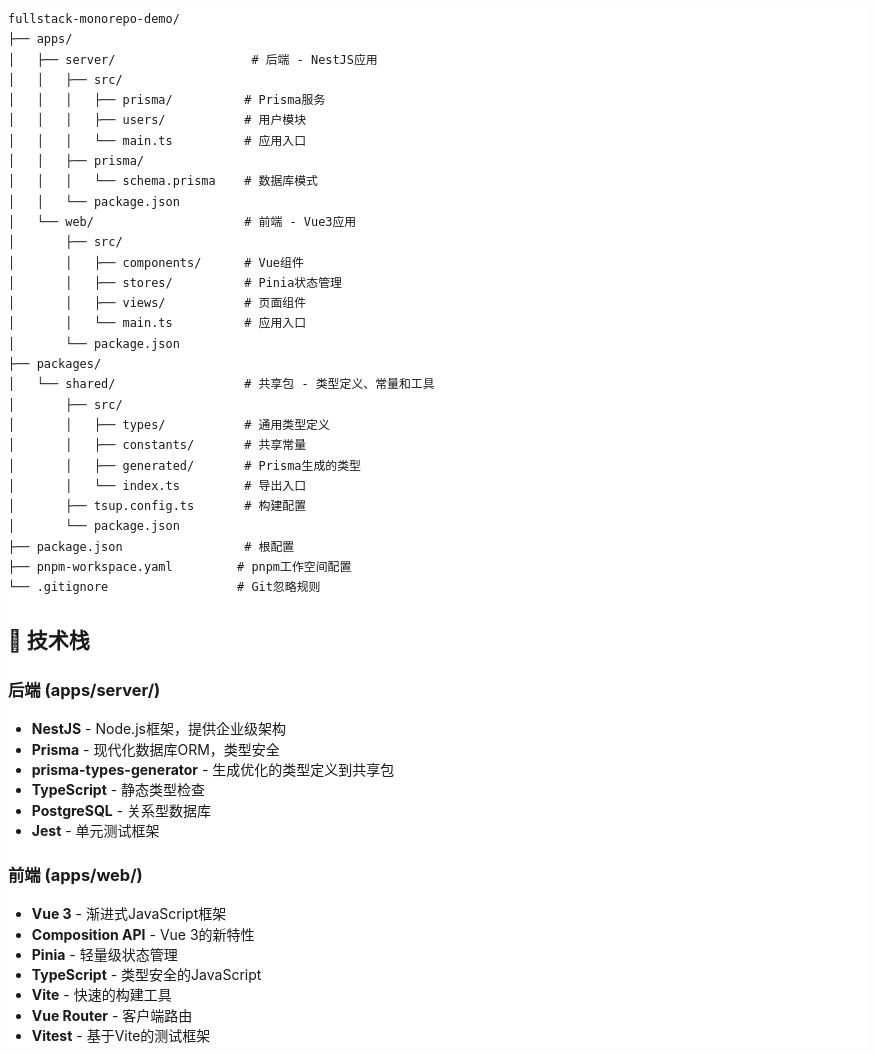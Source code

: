 ```
fullstack-monorepo-demo/
├── apps/
│   ├── server/                   # 后端 - NestJS应用
│   │   ├── src/
│   │   │   ├── prisma/          # Prisma服务
│   │   │   ├── users/           # 用户模块
│   │   │   └── main.ts          # 应用入口
│   │   ├── prisma/
│   │   │   └── schema.prisma    # 数据库模式
│   │   └── package.json
│   └── web/                     # 前端 - Vue3应用
│       ├── src/
│       │   ├── components/      # Vue组件
│       │   ├── stores/          # Pinia状态管理
│       │   ├── views/           # 页面组件
│       │   └── main.ts          # 应用入口
│       └── package.json
├── packages/
│   └── shared/                  # 共享包 - 类型定义、常量和工具
│       ├── src/
│       │   ├── types/           # 通用类型定义
│       │   ├── constants/       # 共享常量
│       │   ├── generated/       # Prisma生成的类型
│       │   └── index.ts         # 导出入口
│       ├── tsup.config.ts       # 构建配置
│       └── package.json
├── package.json                 # 根配置
├── pnpm-workspace.yaml         # pnpm工作空间配置
└── .gitignore                  # Git忽略规则
```

## 🚀 技术栈

### 后端 (apps/server/)
- **NestJS** - Node.js框架，提供企业级架构
- **Prisma** - 现代化数据库ORM，类型安全
- **prisma-types-generator** - 生成优化的类型定义到共享包
- **TypeScript** - 静态类型检查
- **PostgreSQL** - 关系型数据库
- **Jest** - 单元测试框架

### 前端 (apps/web/)
- **Vue 3** - 渐进式JavaScript框架
- **Composition API** - Vue 3的新特性
- **Pinia** - 轻量级状态管理
- **TypeScript** - 类型安全的JavaScript
- **Vite** - 快速的构建工具
- **Vue Router** - 客户端路由
- **Vitest** - 基于Vite的测试框架
